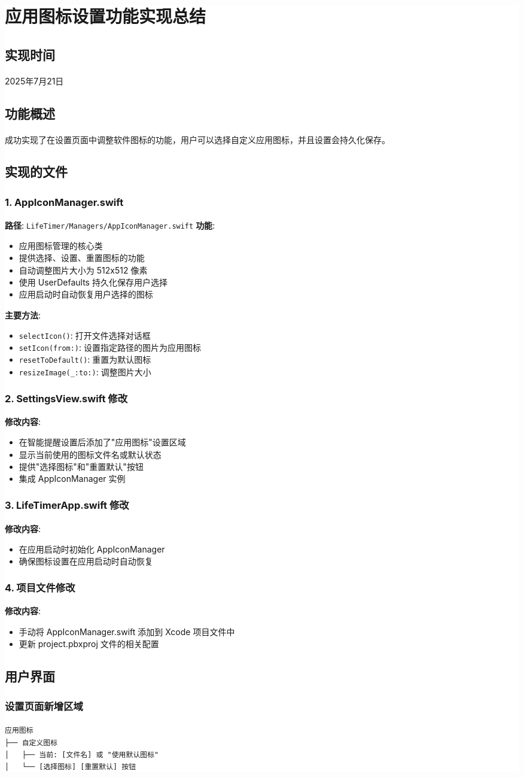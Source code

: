 # 应用图标设置功能实现总结

## 实现时间
2025年7月21日

## 功能概述
成功实现了在设置页面中调整软件图标的功能，用户可以选择自定义应用图标，并且设置会持久化保存。

## 实现的文件

### 1. AppIconManager.swift
**路径**: `LifeTimer/Managers/AppIconManager.swift`
**功能**: 
- 应用图标管理的核心类
- 提供选择、设置、重置图标的功能
- 自动调整图片大小为 512x512 像素
- 使用 UserDefaults 持久化保存用户选择
- 应用启动时自动恢复用户选择的图标

**主要方法**:
- `selectIcon()`: 打开文件选择对话框
- `setIcon(from:)`: 设置指定路径的图片为应用图标
- `resetToDefault()`: 重置为默认图标
- `resizeImage(_:to:)`: 调整图片大小

### 2. SettingsView.swift 修改
**修改内容**:
- 在智能提醒设置后添加了"应用图标"设置区域
- 显示当前使用的图标文件名或默认状态
- 提供"选择图标"和"重置默认"按钮
- 集成 AppIconManager 实例

### 3. LifeTimerApp.swift 修改
**修改内容**:
- 在应用启动时初始化 AppIconManager
- 确保图标设置在应用启动时自动恢复

### 4. 项目文件修改
**修改内容**:
- 手动将 AppIconManager.swift 添加到 Xcode 项目文件中
- 更新 project.pbxproj 文件的相关配置

## 用户界面

### 设置页面新增区域
```
应用图标
├── 自定义图标
│   ├── 当前: [文件名] 或 "使用默认图标"
│   └── [选择图标] [重置默认] 按钮
```
